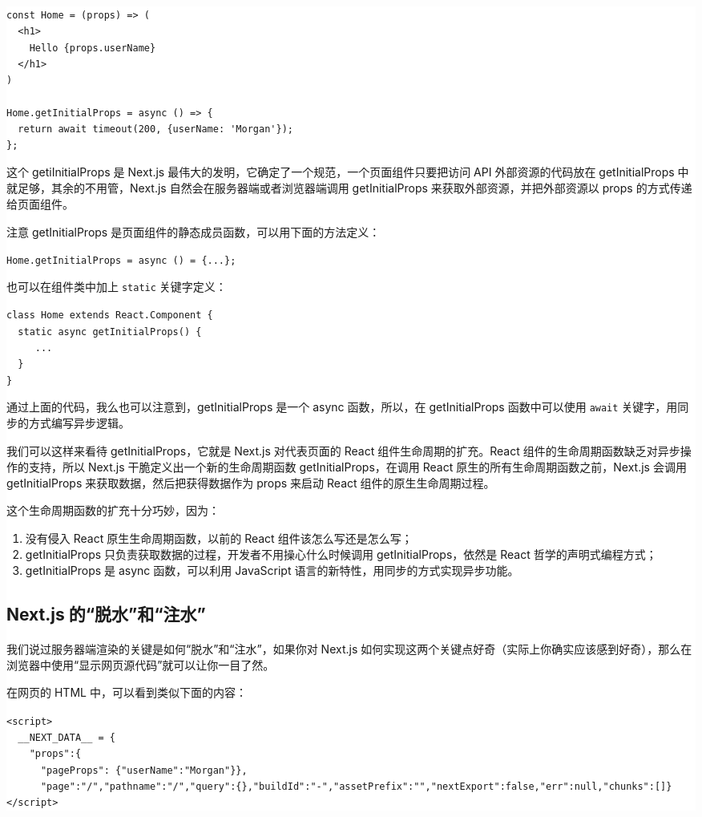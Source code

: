 ```
const Home = (props) => (
  <h1>
    Hello {props.userName}
  </h1>
)

Home.getInitialProps = async () => {
  return await timeout(200, {userName: 'Morgan'});
};

```

这个 getiInitialProps 是 Next.js 最伟大的发明，它确定了一个规范，一个页面组件只要把访问 API 外部资源的代码放在 getInitialProps 中就足够，其余的不用管，Next.js 自然会在服务器端或者浏览器端调用 getInitialProps 来获取外部资源，并把外部资源以 props 的方式传递给页面组件。

注意 getInitialProps 是页面组件的静态成员函数，可以用下面的方法定义：

```
Home.getInitialProps = async () = {...};

```

也可以在组件类中加上 `static` 关键字定义：

```
class Home extends React.Component {
  static async getInitialProps() {
     ...
  }
}

```

通过上面的代码，我么也可以注意到，getInitialProps 是一个 async 函数，所以，在 getInitialProps 函数中可以使用 `await` 关键字，用同步的方式编写异步逻辑。

我们可以这样来看待 getInitialProps，它就是 Next.js 对代表页面的 React 组件生命周期的扩充。React 组件的生命周期函数缺乏对异步操作的支持，所以 Next.js 干脆定义出一个新的生命周期函数 getInitialProps，在调用 React 原生的所有生命周期函数之前，Next.js 会调用 getInitialProps 来获取数据，然后把获得数据作为 props 来启动 React 组件的原生生命周期过程。

这个生命周期函数的扩充十分巧妙，因为：

1.  没有侵入 React 原生生命周期函数，以前的 React 组件该怎么写还是怎么写；
2.  getInitialProps 只负责获取数据的过程，开发者不用操心什么时候调用 getInitialProps，依然是 React 哲学的声明式编程方式；
3.  getInitialProps 是 async 函数，可以利用 JavaScript 语言的新特性，用同步的方式实现异步功能。

## Next.js 的“脱水”和“注水”

我们说过服务器端渲染的关键是如何“脱水”和“注水”，如果你对 Next.js 如何实现这两个关键点好奇（实际上你确实应该感到好奇），那么在浏览器中使用“显示网页源代码”就可以让你一目了然。

在网页的 HTML 中，可以看到类似下面的内容：

```
<script>
  __NEXT_DATA__ = {
    "props":{
      "pageProps": {"userName":"Morgan"}},
      "page":"/","pathname":"/","query":{},"buildId":"-","assetPrefix":"","nextExport":false,"err":null,"chunks":[]}
</script>

```
